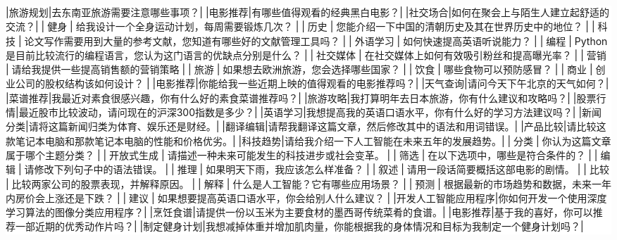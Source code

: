 |旅游规划|去东南亚旅游需要注意哪些事项？|
|电影推荐|有哪些值得观看的经典黑白电影？|
|社交场合|如何在聚会上与陌生人建立起舒适的交流？|
| 健身                                              | 给我设计一个全身运动计划，每周需要锻炼几次？               |
| 历史                                              | 您能介绍一下中国的清朝历史及其在世界历史中的地位？         |
| 科技                                              | 论文写作需要用到大量的参考文献，您知道有哪些好的文献管理工具吗？ |
| 外语学习                                          | 如何快速提高英语听说能力？                                 |
| 编程                                              | Python是目前比较流行的编程语言，您认为这门语言的优缺点分别是什么？ |
| 社交媒体                                          | 在社交媒体上如何有效吸引粉丝和提高曝光率？                   |
| 营销                                              | 请给我提供一些提高销售额的营销策略                           |
| 旅游                                              | 如果想去欧洲旅游，您会选择哪些国家？                         |
| 饮食                                              | 哪些食物可以预防感冒？                                       |
| 商业                                              | 创业公司的股权结构该如何设计？                               |
|电影推荐|你能给我一些近期上映的值得观看的电影推荐吗？|
|天气查询|请问今天下午北京的天气如何？|
|菜谱推荐|我最近对素食很感兴趣，你有什么好的素食菜谱推荐吗？|
|旅游攻略|我打算明年去日本旅游，你有什么建议和攻略吗？|
|股票行情|最近股市比较波动，请问现在的沪深300指数是多少？|
|英语学习|我想提高我的英语口语水平，你有什么好的学习方法建议吗？|
|新闻分类|请将这篇新闻归类为体育、娱乐还是财经。|
|翻译编辑|请帮我翻译这篇文章，然后修改其中的语法和用词错误。|
|产品比较|请比较这款笔记本电脑和那款笔记本电脑的性能和价格优劣。|
|科技趋势|请给我介绍一下人工智能在未来五年的发展趋势。|
| 分类 | 你认为这篇文章属于哪个主题分类？ |
| 开放式生成 | 请描述一种未来可能发生的科技进步或社会变革。 |
| 筛选 | 在以下选项中，哪些是符合条件的？ |
| 编辑 | 请修改下列句子中的语法错误。 |
| 推理 | 如果明天下雨，我应该怎么样准备？ |
| 叙述 | 请用一段话简要概括这部电影的剧情。 |
| 比较 | 比较两家公司的股票表现，并解释原因。 |
| 解释 | 什么是人工智能？它有哪些应用场景？ |
| 预测 | 根据最新的市场趋势和数据，未来一年内房价会上涨还是下跌？ |
| 建议 | 如果想要提高英语口语水平，你会给别人什么建议？ |
|开发人工智能应用程序|你如何开发一个使用深度学习算法的图像分类应用程序？|
|烹饪食谱|请提供一份以玉米为主要食材的墨西哥传统菜肴的食谱。|
|电影推荐|基于我的喜好，你可以推荐一部近期的优秀动作片吗？|
|制定健身计划|我想减掉体重并增加肌肉量，你能根据我的身体情况和目标为我制定一个健身计划吗？|